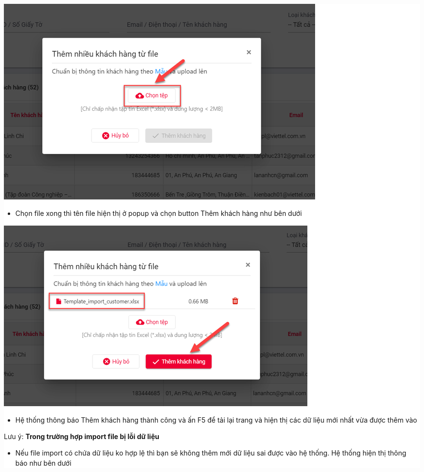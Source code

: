 ![](picture\PIC_SME_Vcontract_QLND_ImportKhachHang4.png)

- Chọn file xong thì tên file hiện thị ở popup và chọn button Thêm khách hàng như bên dưới

![](picture\PIC_SME_Vcontract_QLND_ImportKhachHang5.png)

- Hệ thống thông báo Thêm khách hàng thành công và ấn F5 để tải lại trang và hiện thị các dữ liệu mới nhất vừa được thêm vào

Lưu ý: **Trong trường hợp import file bị lỗi dữ liệu**

- Nếu file import có chứa dữ liệu ko hợp lệ thì bạn sẽ không thêm mới dữ liệu sai được vào hệ thống. Hệ thống hiện thị thông báo như bên dưới

